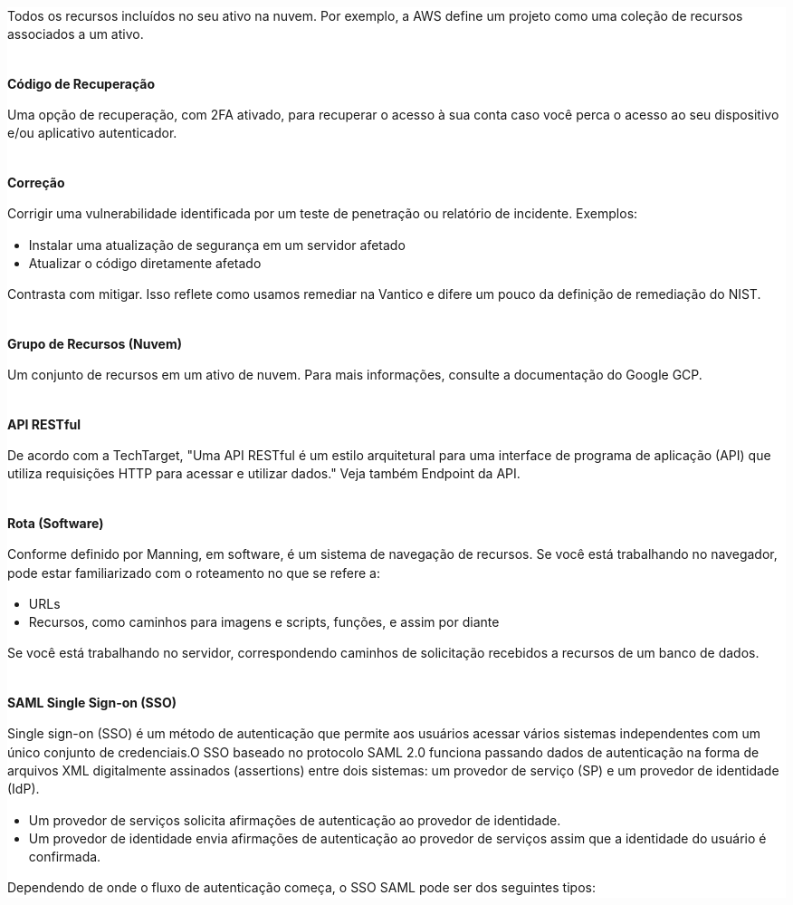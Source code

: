 Todos os recursos incluídos no seu ativo na nuvem. Por exemplo, a AWS define um projeto como uma coleção de recursos associados a um ativo.

\
**Código de Recuperação**

Uma opção de recuperação, com 2FA ativado, para recuperar o acesso à sua conta caso você perca o acesso ao seu dispositivo e/ou aplicativo autenticador.

\
**Correção**

Corrigir uma vulnerabilidade identificada por um teste de penetração ou relatório de incidente. Exemplos:

* Instalar uma atualização de segurança em um servidor afetado
* Atualizar o código diretamente afetado

Contrasta com mitigar. Isso reflete como usamos remediar na Vantico e difere um pouco da definição de remediação do NIST.

\
**Grupo de Recursos (Nuvem)**

Um conjunto de recursos em um ativo de nuvem. Para mais informações, consulte a documentação do Google GCP.

\
**API RESTful**

De acordo com a TechTarget, "Uma API RESTful é um estilo arquitetural para uma interface de programa de aplicação (API) que utiliza requisições HTTP para acessar e utilizar dados." Veja também Endpoint da API.

\
**Rota (Software)**

Conforme definido por Manning, em software, é um sistema de navegação de recursos. Se você está trabalhando no navegador, pode estar familiarizado com o roteamento no que se refere a:

* URLs
* Recursos, como caminhos para imagens e scripts, funções, e assim por diante

Se você está trabalhando no servidor, correspondendo caminhos de solicitação recebidos a recursos de um banco de dados.

\
**SAML Single Sign-on (SSO)**

Single sign-on (SSO) é um método de autenticação que permite aos usuários acessar vários sistemas independentes com um único conjunto de credenciais.O SSO baseado no protocolo SAML 2.0 funciona passando dados de autenticação na forma de arquivos XML digitalmente assinados (assertions) entre dois sistemas: um provedor de serviço (SP) e um provedor de identidade (IdP).

* Um provedor de serviços solicita afirmações de autenticação ao provedor de identidade.
* Um provedor de identidade envia afirmações de autenticação ao provedor de serviços assim que a identidade do usuário é confirmada.

Dependendo de onde o fluxo de autenticação começa, o SSO SAML pode ser dos seguintes tipos:

